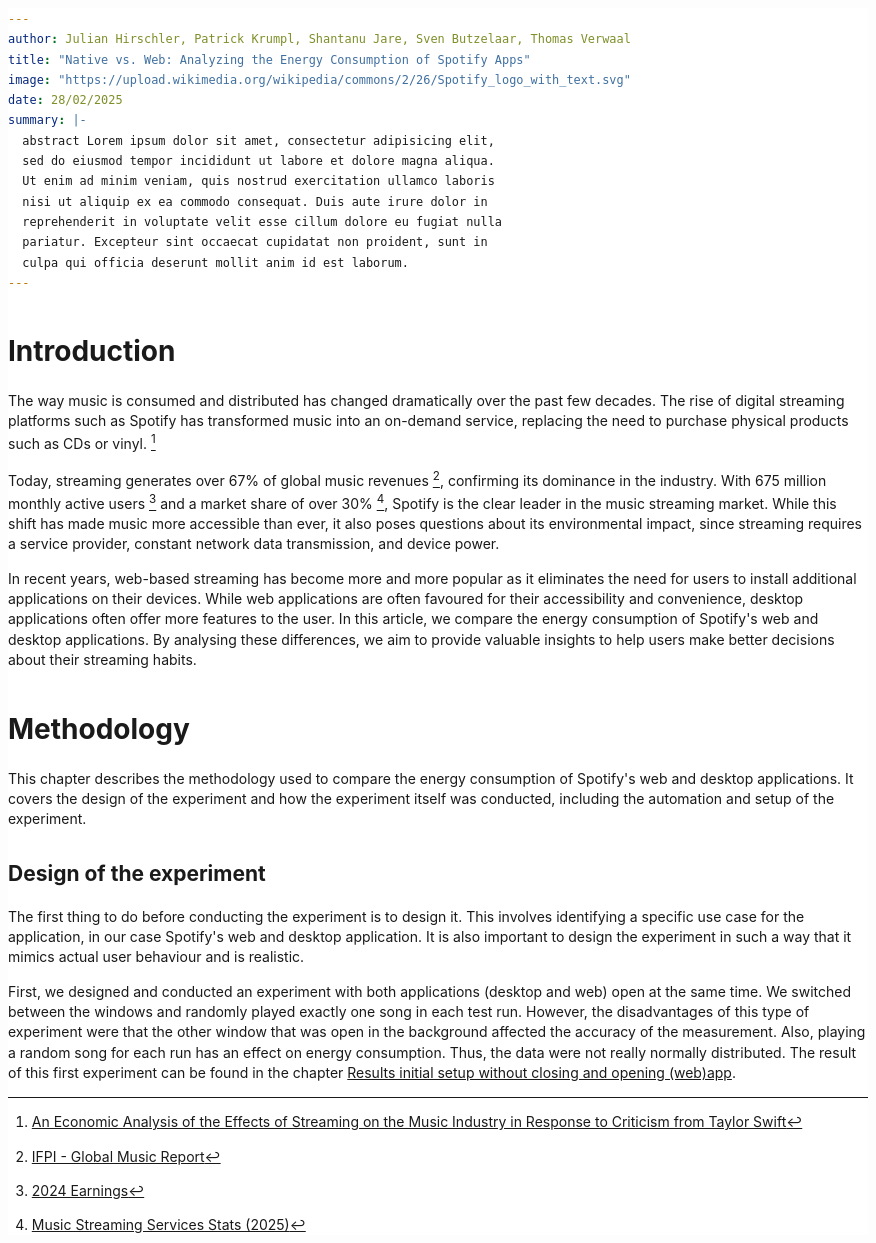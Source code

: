 ```yaml
---
author: Julian Hirschler, Patrick Krumpl, Shantanu Jare, Sven Butzelaar, Thomas Verwaal
title: "Native vs. Web: Analyzing the Energy Consumption of Spotify Apps"
image: "https://upload.wikimedia.org/wikipedia/commons/2/26/Spotify_logo_with_text.svg"
date: 28/02/2025
summary: |-
  abstract Lorem ipsum dolor sit amet, consectetur adipisicing elit,
  sed do eiusmod tempor incididunt ut labore et dolore magna aliqua.
  Ut enim ad minim veniam, quis nostrud exercitation ullamco laboris
  nisi ut aliquip ex ea commodo consequat. Duis aute irure dolor in 
  reprehenderit in voluptate velit esse cillum dolore eu fugiat nulla
  pariatur. Excepteur sint occaecat cupidatat non proident, sunt in
  culpa qui officia deserunt mollit anim id est laborum.
---
```



# Introduction
The way music is consumed and distributed has changed dramatically over the past few decades. The rise of digital streaming platforms such as Spotify has transformed music into an on-demand service, replacing the need to purchase physical products such as CDs or vinyl. [^music_industry_shift] 

Today, streaming generates over 67% of global music revenues [^global_music_report], confirming its dominance in the industry. With 675 million monthly active users [^spotify_report] and a market share of over 30% [^streaming_stats], Spotify is the clear leader in the music streaming market. While this shift has made music more accessible than ever, it also poses questions about its environmental impact, since streaming requires a service provider, constant network data transmission, and device power.

In recent years, web-based streaming has become more and more popular as it eliminates the need for users to install additional applications on their devices. While web applications are often favoured for their accessibility and convenience, desktop applications often offer more features to the user. In this article, we compare the energy consumption of Spotify's web and desktop applications. By analysing these differences, we aim to provide valuable insights to help users make better decisions about their streaming habits.



# Methodology
This chapter describes the methodology used to compare the energy consumption of Spotify's web and desktop applications. It covers the design of the experiment and how the experiment itself was conducted, including the automation and setup of the experiment.

## Design of the experiment
The first thing to do before conducting the experiment is to design it. This involves identifying a specific use case for the application, in our case Spotify's web and desktop application. It is also important to design the experiment in such a way that it mimics actual user behaviour and is realistic.

First, we designed and conducted an experiment with both applications (desktop and web) open at the same time. We switched between the windows and randomly played exactly one song in each test run. However, the disadvantages of this type of experiment were that the other window that was open in the background affected the accuracy of the measurement. Also, playing a random song for each run has an effect on energy consumption. Thus, the data were not really normally distributed. The result of this first experiment can be found in the chapter [Results initial setup without closing and opening (web)app](#results-initial-setup-without-closing-and-opening-webapp).


[^music_industry_shift]: [An Economic Analysis of the Effects of Streaming on the Music Industry in Response to Criticism from Taylor Swift](https://scholarworks.uni.edu/cgi/viewcontent.cgi?params=/context/mtie/article/1154/&path_info=05_Zehr_music_streaming.pdf)
[^global_music_report]: [IFPI - Global Music Report](https://www.ifpi.org/wp-content/uploads/2024/04/GMR_2024_State_of_the_Industry.pdf)
[^spotify_report]: [2024 Earnings](https://newsroom.spotify.com/2025-02-04/spotify-reports-fourth-quarter-2024-earnings/?utm_source=chatgpt.com)
[^streaming_stats]: [Music Streaming Services Stats (2025)](https://explodingtopics.com/blog/music-streaming-stats)
[^energi_bridge]: [EnergiBridge GitHub](https://github.com/tdurieux/EnergiBridge)
[^sse_github_repo]: [GitHub repository with source code of experiment](https://github.com/famulenz-pkrumpl/SSE_Spotify)